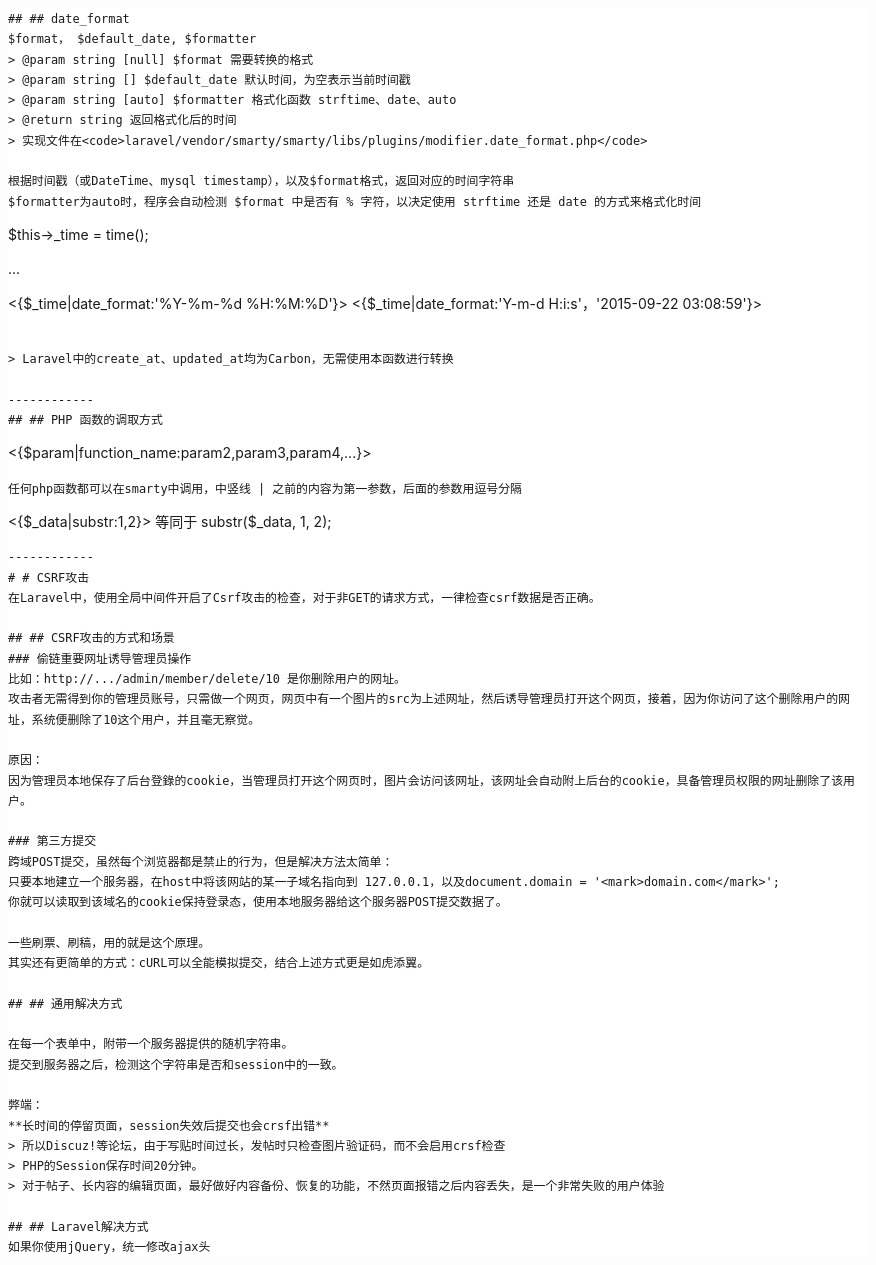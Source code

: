 ```
## ## date_format
$format， $default_date, $formatter
> @param string [null] $format 需要转换的格式
> @param string [] $default_date 默认时间，为空表示当前时间戳
> @param string [auto] $formatter 格式化函数 strftime、date、auto
> @return string 返回格式化后的时间
> 实现文件在<code>laravel/vendor/smarty/smarty/libs/plugins/modifier.date_format.php</code>

根据时间戳（或DateTime、mysql timestamp），以及$format格式，返回对应的时间字符串
$formatter为auto时，程序会自动检测 $format 中是否有 % 字符，以决定使用 strftime 还是 date 的方式来格式化时间

```
$this->_time = time();

...

<{$_time|date_format:'%Y-%m-%d %H:%M:%D'}>
<{$_time|date_format:'Y-m-d H:i:s'，'2015-09-22 03:08:59'}>

```

> Laravel中的create_at、updated_at均为Carbon，无需使用本函数进行转换

------------
## ## PHP 函数的调取方式
```
<{$param|function_name:param2,param3,param4,...}>
```
任何php函数都可以在smarty中调用，中竖线 | 之前的内容为第一参数，后面的参数用逗号分隔
```
<{$_data|substr:1,2}> 等同于 substr($_data, 1, 2);
```
------------
# # CSRF攻击
在Laravel中，使用全局中间件开启了Csrf攻击的检查，对于非GET的请求方式，一律检查csrf数据是否正确。

## ## CSRF攻击的方式和场景
### 偷链重要网址诱导管理员操作
比如：http://.../admin/member/delete/10 是你删除用户的网址。
攻击者无需得到你的管理员账号，只需做一个网页，网页中有一个图片的src为上述网址，然后诱导管理员打开这个网页，接着，因为你访问了这个删除用户的网址，系统便删除了10这个用户，并且毫无察觉。

原因：
因为管理员本地保存了后台登錄的cookie，当管理员打开这个网页时，图片会访问该网址，该网址会自动附上后台的cookie，具备管理员权限的网址删除了该用户。

### 第三方提交
跨域POST提交，虽然每个浏览器都是禁止的行为，但是解决方法太简单：
只要本地建立一个服务器，在host中将该网站的某一子域名指向到 127.0.0.1，以及document.domain = '<mark>domain.com</mark>';
你就可以读取到该域名的cookie保持登录态，使用本地服务器给这个服务器POST提交数据了。

一些刷票、刷稿，用的就是这个原理。
其实还有更简单的方式：cURL可以全能模拟提交，结合上述方式更是如虎添翼。

## ## 通用解决方式

在每一个表单中，附带一个服务器提供的随机字符串。
提交到服务器之后，检测这个字符串是否和session中的一致。

弊端：
**长时间的停留页面，session失效后提交也会crsf出错**
> 所以Discuz!等论坛，由于写贴时间过长，发帖时只检查图片验证码，而不会启用crsf检查
> PHP的Session保存时间20分钟。
> 对于帖子、长内容的编辑页面，最好做好内容备份、恢复的功能，不然页面报错之后内容丢失，是一个非常失败的用户体验

## ## Laravel解决方式
如果你使用jQuery，统一修改ajax头
```